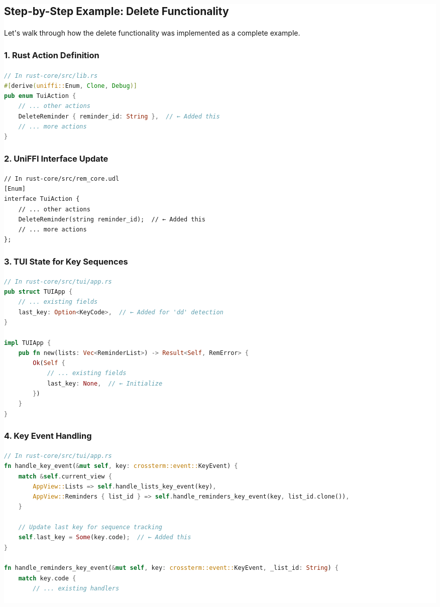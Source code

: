 ## Step-by-Step Example: Delete Functionality

Let's walk through how the delete functionality was implemented as a complete example.

### 1. Rust Action Definition

```rust
// In rust-core/src/lib.rs
#[derive(uniffi::Enum, Clone, Debug)]
pub enum TuiAction {
    // ... other actions
    DeleteReminder { reminder_id: String },  // ← Added this
    // ... more actions
}
```

### 2. UniFFI Interface Update

```udl
// In rust-core/src/rem_core.udl
[Enum]
interface TuiAction {
    // ... other actions
    DeleteReminder(string reminder_id);  // ← Added this
    // ... more actions
};
```

### 3. TUI State for Key Sequences

```rust
// In rust-core/src/tui/app.rs
pub struct TUIApp {
    // ... existing fields
    last_key: Option<KeyCode>,  // ← Added for 'dd' detection
}

impl TUIApp {
    pub fn new(lists: Vec<ReminderList>) -> Result<Self, RemError> {
        Ok(Self {
            // ... existing fields
            last_key: None,  // ← Initialize
        })
    }
}
```

### 4. Key Event Handling

```rust
// In rust-core/src/tui/app.rs
fn handle_key_event(&mut self, key: crossterm::event::KeyEvent) {
    match &self.current_view {
        AppView::Lists => self.handle_lists_key_event(key),
        AppView::Reminders { list_id } => self.handle_reminders_key_event(key, list_id.clone()),
    }
    
    // Update last key for sequence tracking
    self.last_key = Some(key.code);  // ← Added this
}

fn handle_reminders_key_event(&mut self, key: crossterm::event::KeyEvent, _list_id: String) {
    match key.code {
        // ... existing handlers
        
```